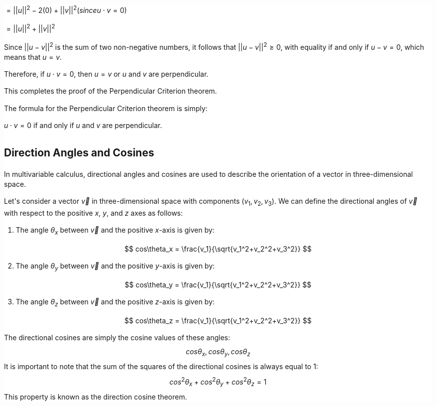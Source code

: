 $= ||u||^2 - 2(0) + ||v||^2    (since u ⋅ v = 0)$        

$= ||u||^2 + ||v||^2$

Since $||u - v||^2$ is the sum of two non-negative numbers, it follows that $||u - v||^2 ≥ 0$, with equality if and only if $u - v = 0$, which means that $u = v$.

Therefore, if $u ⋅ v = 0$, then $u = v$ or $u$ and $v$ are perpendicular.

This completes the proof of the Perpendicular Criterion theorem.

The formula for the Perpendicular Criterion theorem is simply:

$u ⋅ v = 0$ if and only if $u$ and $v$ are perpendicular.



## Direction Angles and Cosines

In multivariable calculus, directional angles and cosines are used to describe the orientation of a vector in three-dimensional space.

Let's consider a vector $\vec{v}$ in three-dimensional space with components $(v_1, v_2, v_3)$. We can define the directional angles of $\vec{v}$ with respect to the positive $x$, $y$, and $z$ axes as follows:

1. The angle $\theta_x$ between $\vec{v}$ and the positive $x$-axis is given by:

$$
cos\theta_x = \frac{v_1}{\sqrt{v_1^2+v_2^2+v_3^2}}
$$

2. The angle $\theta_y$ between $\vec{v}$ and the positive $y$-axis is given by:

$$
cos\theta_y = \frac{v_1}{\sqrt{v_1^2+v_2^2+v_3^2}}
$$

3. The angle $\theta_z$ between $\vec{v}$ and the positive $z$-axis is given by:

$$
cos\theta_z = \frac{v_1}{\sqrt{v_1^2+v_2^2+v_3^2}}
$$

The directional cosines are simply the cosine values of these angles:
$$
cos\theta_x,cos\theta_y,cos\theta_z
$$
It is important to note that the sum of the squares of the directional cosines is always equal to 1:
$$
cos^2\theta_x+cos^2\theta_y+cos^2\theta_z=1
$$
This property is known as the direction cosine theorem.
